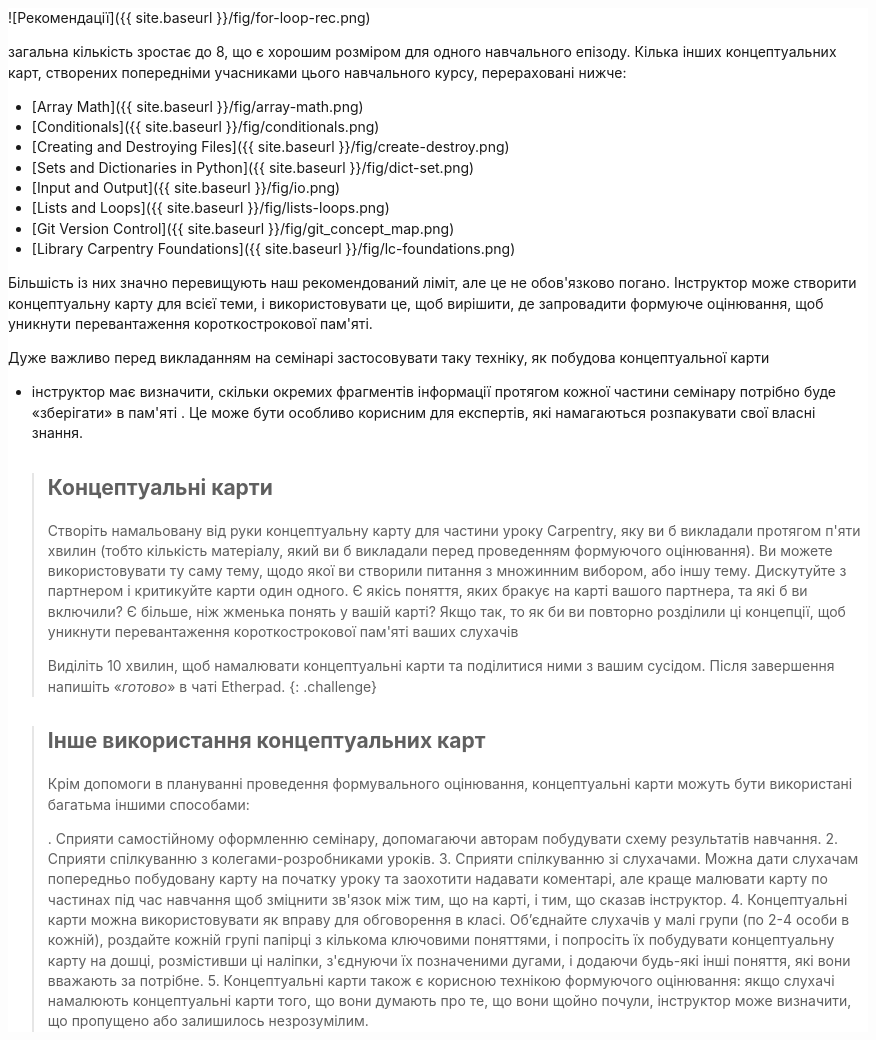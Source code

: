 ![Рекомендації]({{ site.baseurl }}/fig/for-loop-rec.png)

загальна кількість зростає до 8,
що є хорошим розміром для одного навчального епізоду.
Кілька інших концептуальних карт, створених попередніми учасниками цього навчального курсу,
перераховані нижче:

* [Array Math]({{ site.baseurl }}/fig/array-math.png)
* [Conditionals]({{ site.baseurl }}/fig/conditionals.png)
* [Creating and Destroying Files]({{ site.baseurl }}/fig/create-destroy.png)
* [Sets and Dictionaries in Python]({{ site.baseurl }}/fig/dict-set.png)
* [Input and Output]({{ site.baseurl }}/fig/io.png)
* [Lists and Loops]({{ site.baseurl }}/fig/lists-loops.png)
* [Git Version Control]({{ site.baseurl }}/fig/git_concept_map.png)
* [Library Carpentry Foundations]({{ site.baseurl }}/fig/lc-foundations.png)

Більшість із них значно перевищують наш рекомендований ліміт,
але це не обов'язково погано. Інструктор може
створити концептуальну карту для всієї теми,
і використовувати це, щоб вирішити, де запровадити формуюче оцінювання, щоб уникнути перевантаження
короткострокової пам'яті.

Дуже важливо перед викладанням на семінарі застосовувати таку техніку, як побудова концептуальної карти
 - інструктор має визначити, скільки окремих фрагментів
інформації протягом кожної частини семінару  потрібно буде «зберігати» в пам'яті . Це
може бути особливо корисним для експертів, які намагаються розпакувати свої власні
знання.

> ## Концептуальні карти
>
> Створіть намальовану від руки концептуальну карту для частини уроку Carpentry, яку ви б викладали протягом
> п'яти хвилин (тобто
> кількість матеріалу, який ви б викладали перед проведенням формуючого оцінювання).
> Ви можете використовувати ту саму тему, щодо якої ви створили питання з множинним вибором, або
> іншу тему.
> Дискутуйте з партнером і критикуйте карти один одного. Є якісь поняття,
> яких бракує на карті вашого партнера, та які б ви включили? Є більше, ніж жменька
> понять у вашій карті? Якщо так, то як би ви повторно розділили ці концепції, щоб уникнути
> перевантаження короткострокової пам'яті ваших слухачів
>
> Виділіть 10 хвилин, щоб намалювати концептуальні карти та поділитися ними з вашим сусідом.
> Після завершення напишіть «*готово*» в чаті Etherpad.
{: .challenge}

> ## Інше використання концептуальних карт
> Крім допомоги в плануванні проведення формувального оцінювання, концептуальні карти 
> можуть бути використані багатьма іншими способами:
>
> . Сприяти самостійному оформленню семінару, допомагаючи авторам
> побудувати схему результатів навчання.
> 2. Сприяти спілкуванню з колегами-розробниками уроків.
> 3. Сприяти спілкуванню зі слухачами.
> Можна дати слухачам попередньо побудовану карту на початку уроку та заохотити
> надавати коментарі, але краще малювати карту по частинах під час навчання
> щоб зміцнити зв'язок між тим, що на карті, і тим, що сказав інструктор.
> 4. Концептуальні карти можна використовувати як вправу для обговорення в класі.
> Об’єднайте слухачів у малі групи (по 2-4 особи в кожній),
>роздайте кожній групі папірці з кількома ключовими поняттями,
>і попросіть їх побудувати концептуальну карту на дошці, розмістивши ці наліпки,
>з'єднуючи їх позначеними дугами,
>і додаючи будь-які інші поняття, які вони вважають за потрібне.
> 5. Концептуальні карти також є корисною технікою формуючого оцінювання:
> якщо слухачі намалюють концептуальні карти того, що вони думають про те, що вони  щойно
> почули, інструктор може визначити, що пропущено або залишилось незрозумілим.